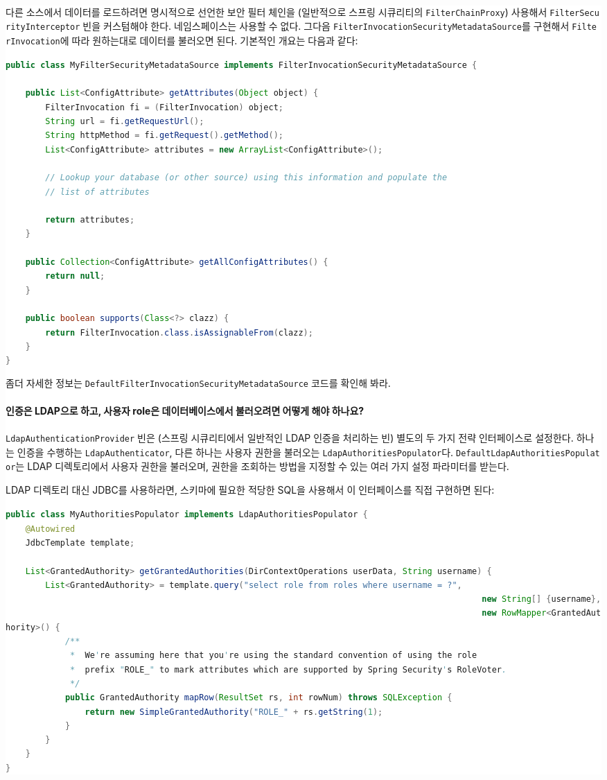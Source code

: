 다른 소스에서 데이터를 로드하려면 명시적으로 선언한 보안 필터 체인을 (일반적으로 스프링 시큐리티의 `FilterChainProxy`) 사용해서 `FilterSecurityInterceptor` 빈을 커스텀해야 한다. 네임스페이스는 사용할 수 없다. 그다음 `FilterInvocationSecurityMetadataSource`를 구현해서 `FilterInvocation`에 따라 원하는대로 데이터를 불러오면 된다. 기본적인 개요는 다음과 같다:

```java
public class MyFilterSecurityMetadataSource implements FilterInvocationSecurityMetadataSource {

    public List<ConfigAttribute> getAttributes(Object object) {
        FilterInvocation fi = (FilterInvocation) object;
        String url = fi.getRequestUrl();
        String httpMethod = fi.getRequest().getMethod();
        List<ConfigAttribute> attributes = new ArrayList<ConfigAttribute>();

        // Lookup your database (or other source) using this information and populate the
        // list of attributes

        return attributes;
    }

    public Collection<ConfigAttribute> getAllConfigAttributes() {
        return null;
    }

    public boolean supports(Class<?> clazz) {
        return FilterInvocation.class.isAssignableFrom(clazz);
    }
}
```

좀더 자세한 정보는 `DefaultFilterInvocationSecurityMetadataSource` 코드를 확인해 봐라.

#### 인증은 LDAP으로 하고, 사용자 role은 데이터베이스에서 불러오려면 어떻게 해야 하나요?

`LdapAuthenticationProvider` 빈은 (스프링 시큐리티에서 일반적인 LDAP 인증을 처리하는 빈) 별도의 두 가지 전략 인터페이스로 설정한다. 하나는 인증을 수행하는 `LdapAuthenticator`, 다른 하나는 사용자 권한을 불러오는 `LdapAuthoritiesPopulator`다. `DefaultLdapAuthoritiesPopulator`는 LDAP 디렉토리에서 사용자 권한을 불러오며, 권한을 조회하는 방법을 지정할 수 있는 여러 가지 설정 파라미터를 받는다.

LDAP 디렉토리 대신 JDBC를 사용하라면, 스키마에 필요한 적당한 SQL을 사용해서 이 인터페이스를 직접 구현하면 된다:

```java
public class MyAuthoritiesPopulator implements LdapAuthoritiesPopulator {
    @Autowired
    JdbcTemplate template;

    List<GrantedAuthority> getGrantedAuthorities(DirContextOperations userData, String username) {
        List<GrantedAuthority> = template.query("select role from roles where username = ?",
                                                                                                new String[] {username},
                                                                                                new RowMapper<GrantedAuthority>() {
            /**
             *  We're assuming here that you're using the standard convention of using the role
             *  prefix "ROLE_" to mark attributes which are supported by Spring Security's RoleVoter.
             */
            public GrantedAuthority mapRow(ResultSet rs, int rowNum) throws SQLException {
                return new SimpleGrantedAuthority("ROLE_" + rs.getString(1);
            }
        }
    }
}
```
